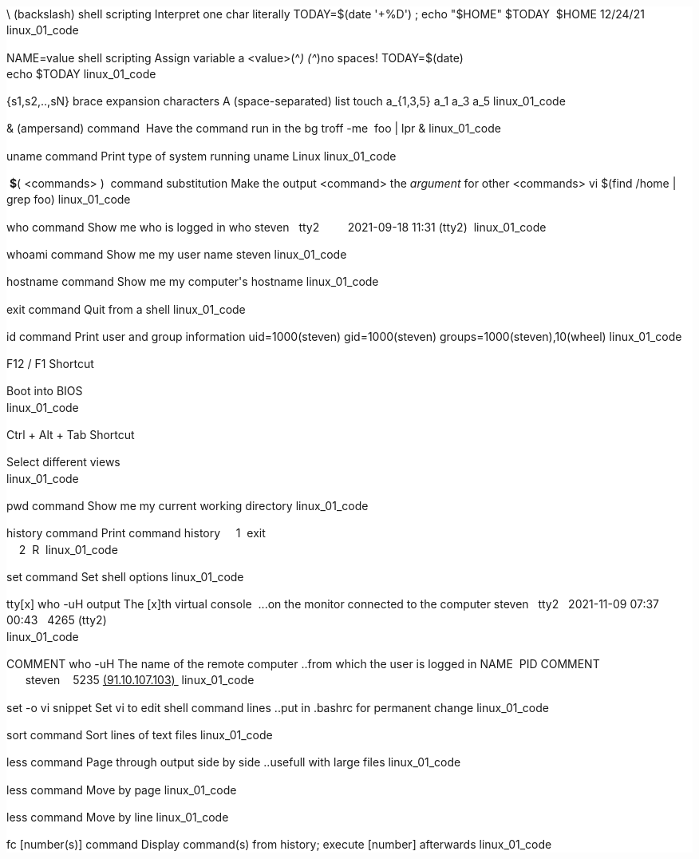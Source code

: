\ (backslash)	shell scripting	Interpret one char literally		TODAY=$(date '+%D') ; echo "\$HOME" $TODAY&nbsp;	$HOME 12/24/21	linux_01_code

NAME=value	shell scripting	Assign variable <NAME> a &lt;value&gt;\(^*\)	\(^*\)no spaces!	TODAY=$(date)<br>echo $TODAY		linux_01_code

{s1,s2,..,sN}	brace expansion characters	A (space-separated) list		touch a_{1,3,5}	a_1 a_3 a_5	linux_01_code

&amp; (ampersand)	command&nbsp;	Have the command run in the bg		troff -me&nbsp; foo | lpr &amp;		linux_01_code


uname	command	Print type of system running		uname	Linux	linux_01_code

<command>&nbsp;<b>$</b>( &lt;commands&gt; )&nbsp;	command substitution	Make the output &lt;command&gt; the <i>argument</i> for other &lt;commands&gt;		vi $(find /home | grep foo)		linux_01_code

who	command	Show me who is logged in		who	steven&nbsp;&nbsp; tty2&nbsp;&nbsp;&nbsp;&nbsp;&nbsp;&nbsp;&nbsp;&nbsp; 2021-09-18 11:31 (tty2)&nbsp;	linux_01_code

whoami	command	Show me my user name			steven	linux_01_code

hostname	command	Show me my computer's hostname				linux_01_code

exit	command	Quit from a shell				linux_01_code

id	command	Print user and group information	uid=1000(steven) gid=1000(steven) groups=1000(steven),10(wheel)			linux_01_code

F12 / F1	Shortcut	<div>Boot into BIOS<br></div>				linux_01_code

Ctrl + Alt + Tab	Shortcut	<div>Select different views<br></div>				linux_01_code

pwd	command	Show me my current working directory				linux_01_code

history	command	Print command history	&nbsp; &nbsp; 1&nbsp; exit <br>&nbsp;&nbsp;&nbsp; 2&nbsp; R&nbsp;			linux_01_code

set	command	Set shell options				linux_01_code

tty[x]	who -uH output	The [x]th virtual console&nbsp;	...on the monitor connected to the computer		steven&nbsp;&nbsp; tty2&nbsp; &nbsp;2021-11-09 07:37 00:43&nbsp; &nbsp;4265 (tty2)&nbsp;<br>	linux_01_code

COMMENT	who -uH	The name of the remote computer	..from which the user is logged in		NAME&nbsp; PID COMMENT <br>&nbsp; &nbsp; &nbsp; steven&nbsp; &nbsp; 5235 <u>(91.10.107.103)&nbsp;</u>	linux_01_code

set -o vi	snippet	Set vi to edit shell command lines	..put in .bashrc for permanent change			linux_01_code

sort	command	Sort lines of text files				linux_01_code

less	command	Page through output side by side	..usefull with large files			linux_01_code

<Space>	less command	Move by page				linux_01_code

<Enter>	less command	Move by line				linux_01_code

fc [number(s)]	command	Display command(s) from history; execute [number] afterwards				linux_01_code
